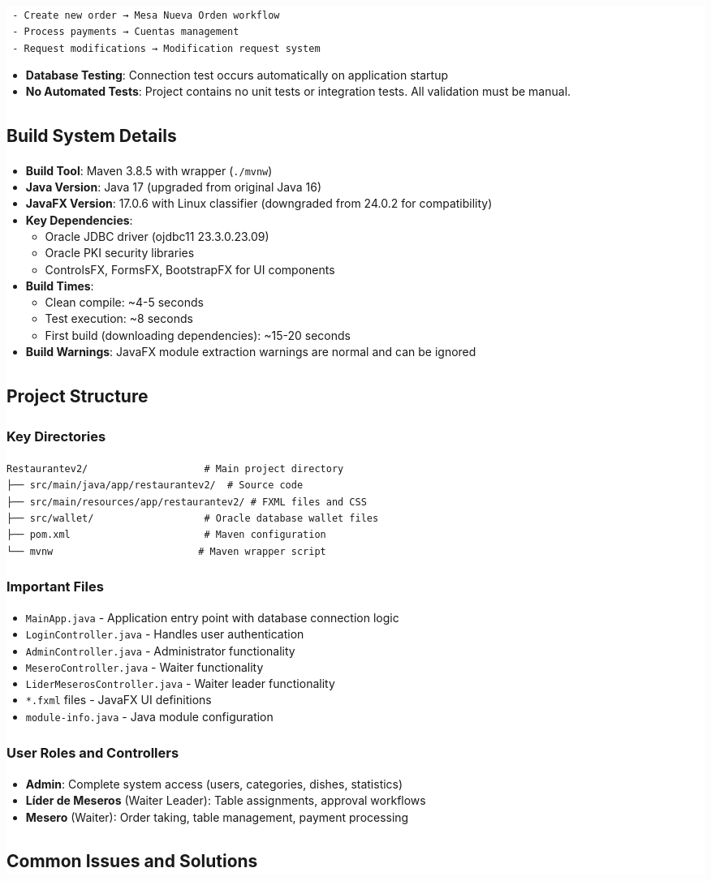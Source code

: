     - Create new order → Mesa Nueva Orden workflow
     - Process payments → Cuentas management
     - Request modifications → Modification request system
- **Database Testing**: Connection test occurs automatically on application startup
- **No Automated Tests**: Project contains no unit tests or integration tests. All validation must be manual.

## Build System Details

- **Build Tool**: Maven 3.8.5 with wrapper (`./mvnw`)
- **Java Version**: Java 17 (upgraded from original Java 16)
- **JavaFX Version**: 17.0.6 with Linux classifier (downgraded from 24.0.2 for compatibility)
- **Key Dependencies**:
  - Oracle JDBC driver (ojdbc11 23.3.0.23.09)
  - Oracle PKI security libraries
  - ControlsFX, FormsFX, BootstrapFX for UI components
- **Build Times**:
  - Clean compile: ~4-5 seconds
  - Test execution: ~8 seconds  
  - First build (downloading dependencies): ~15-20 seconds
- **Build Warnings**: JavaFX module extraction warnings are normal and can be ignored

## Project Structure

### Key Directories
```
Restaurantev2/                    # Main project directory
├── src/main/java/app/restaurantev2/  # Source code
├── src/main/resources/app/restaurantev2/ # FXML files and CSS
├── src/wallet/                   # Oracle database wallet files
├── pom.xml                       # Maven configuration
└── mvnw                         # Maven wrapper script
```

### Important Files
- `MainApp.java` - Application entry point with database connection logic
- `LoginController.java` - Handles user authentication
- `AdminController.java` - Administrator functionality
- `MeseroController.java` - Waiter functionality  
- `LiderMeserosController.java` - Waiter leader functionality
- `*.fxml` files - JavaFX UI definitions
- `module-info.java` - Java module configuration

### User Roles and Controllers
- **Admin**: Complete system access (users, categories, dishes, statistics)
- **Líder de Meseros** (Waiter Leader): Table assignments, approval workflows
- **Mesero** (Waiter): Order taking, table management, payment processing

## Common Issues and Solutions
